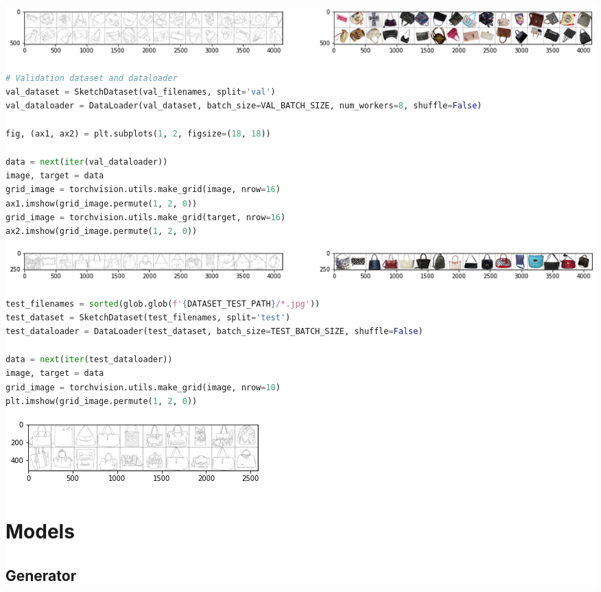 ![png](images/1.png)
    

```python
# Validation dataset and dataloader
val_dataset = SketchDataset(val_filenames, split='val')
val_dataloader = DataLoader(val_dataset, batch_size=VAL_BATCH_SIZE, num_workers=8, shuffle=False)

fig, (ax1, ax2) = plt.subplots(1, 2, figsize=(18, 18))

data = next(iter(val_dataloader))
image, target = data
grid_image = torchvision.utils.make_grid(image, nrow=16)
ax1.imshow(grid_image.permute(1, 2, 0))
grid_image = torchvision.utils.make_grid(target, nrow=16)
ax2.imshow(grid_image.permute(1, 2, 0))
```
    
![png](images/2.png)
    

```python
test_filenames = sorted(glob.glob(f'{DATASET_TEST_PATH}/*.jpg'))
test_dataset = SketchDataset(test_filenames, split='test')
test_dataloader = DataLoader(test_dataset, batch_size=TEST_BATCH_SIZE, shuffle=False)

data = next(iter(test_dataloader))
image, target = data
grid_image = torchvision.utils.make_grid(image, nrow=10)
plt.imshow(grid_image.permute(1, 2, 0))
```
    
![png](images/3.png)
    

# Models

## Generator

